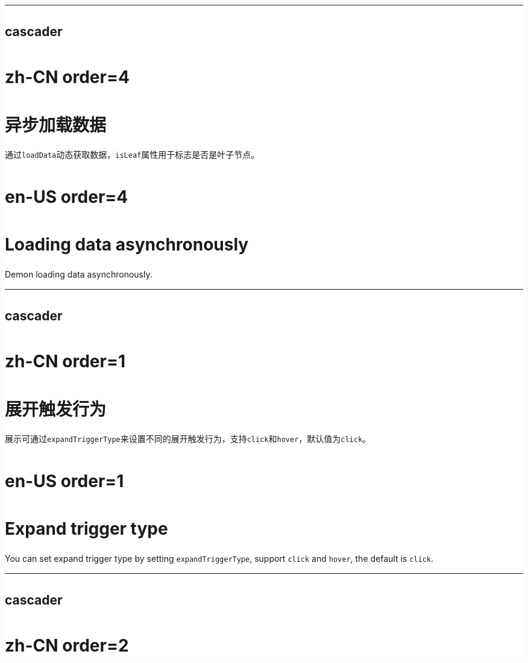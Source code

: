 
---


## cascader

# zh-CN order=4

# 异步加载数据

通过`loadData`动态获取数据，`isLeaf`属性用于标志是否是叶子节点。

# en-US order=4

# Loading data asynchronously

Demon loading data asynchronously.


---


## cascader

# zh-CN order=1

# 展开触发行为

展示可通过`expandTriggerType`来设置不同的展开触发行为，支持`click`和`hover`，默认值为`click`。

# en-US order=1

# Expand trigger type

You can set expand trigger type by setting `expandTriggerType`, support `click` and `hover`, the default is `click`.


---


## cascader

# zh-CN order=2
